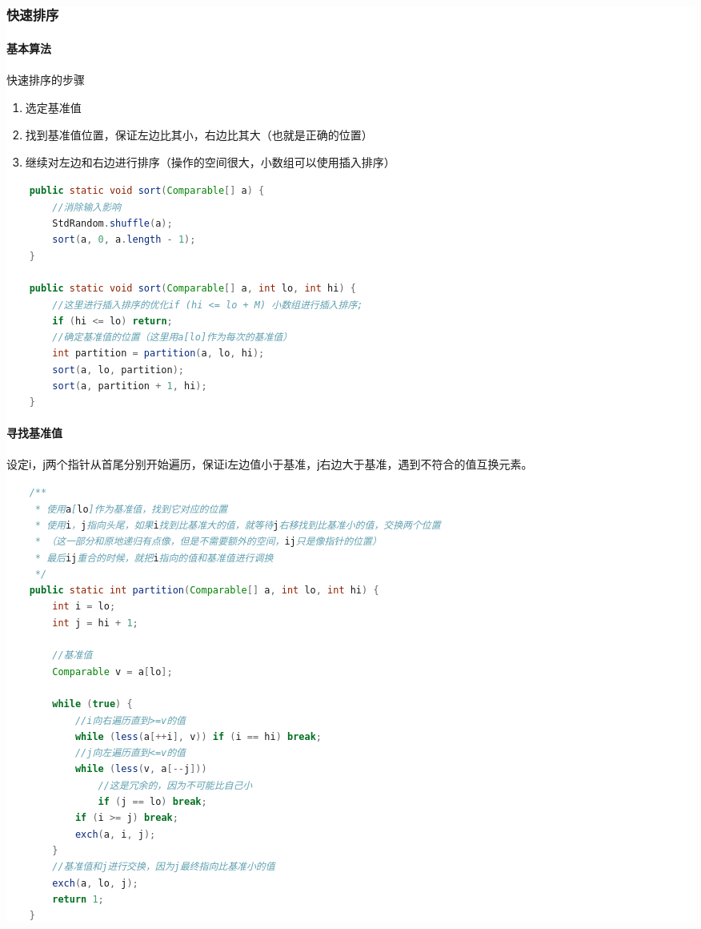 



### 快速排序

#### 基本算法

快速排序的步骤

1. 选定基准值

2. 找到基准值位置，保证左边比其小，右边比其大（也就是正确的位置）
3. 继续对左边和右边进行排序（操作的空间很大，小数组可以使用插入排序）

```java
    public static void sort(Comparable[] a) {
        //消除输入影响
        StdRandom.shuffle(a);
        sort(a, 0, a.length - 1);
    }

    public static void sort(Comparable[] a, int lo, int hi) {
        //这里进行插入排序的优化if (hi <= lo + M) 小数组进行插入排序;
        if (hi <= lo) return;
        //确定基准值的位置（这里用a[lo]作为每次的基准值）
        int partition = partition(a, lo, hi);
        sort(a, lo, partition);
        sort(a, partition + 1, hi);
    }
```



#### 寻找基准值

设定i，j两个指针从首尾分别开始遍历，保证i左边值小于基准，j右边大于基准，遇到不符合的值互换元素。

```java
    /**
     * 使用a[lo]作为基准值，找到它对应的位置
     * 使用i，j指向头尾，如果i找到比基准大的值，就等待j右移找到比基准小的值，交换两个位置
     * （这一部分和原地递归有点像，但是不需要额外的空间，ij只是像指针的位置）
     * 最后ij重合的时候，就把i指向的值和基准值进行调换
     */
    public static int partition(Comparable[] a, int lo, int hi) {
        int i = lo;
        int j = hi + 1;

        //基准值
        Comparable v = a[lo];

        while (true) {
            //i向右遍历直到>=v的值
            while (less(a[++i], v)) if (i == hi) break;
            //j向左遍历直到<=v的值
            while (less(v, a[--j]))
                //这是冗余的，因为不可能比自己小
                if (j == lo) break;
            if (i >= j) break;
            exch(a, i, j);
        }
        //基准值和j进行交换，因为j最终指向比基准小的值
        exch(a, lo, j);
        return 1;
    }
```
